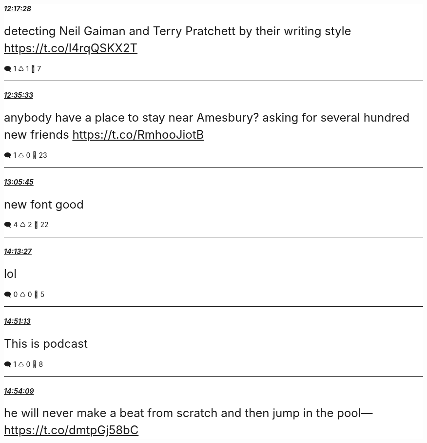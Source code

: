 #### <a href = "https://twitter.com/deepfates/status/1425521765850222601">*12:17:28*</a>

<font size="5">detecting Neil Gaiman and Terry Pratchett by their writing style   https://t.co/l4rqQSKX2T</font>



🗨️ 1 ♺ 1 🤍  7   

---
    
#### <a href = "https://twitter.com/deepfates/status/1425526314673508352">*12:35:33*</a>

<font size="5">anybody have a place to stay near Amesbury? asking for several hundred new friends  https://t.co/RmhooJiotB</font>



🗨️ 1 ♺ 0 🤍  23   

---
    
#### <a href = "https://twitter.com/deepfates/status/1425533917906411521">*13:05:45*</a>

<font size="5">new font good</font>



🗨️ 4 ♺ 2 🤍  22   

---
    
#### <a href = "https://twitter.com/deepfates/status/1425550952401014786">*14:13:27*</a>

<font size="5">lol</font>



🗨️ 0 ♺ 0 🤍  5   

---
    
#### <a href = "https://twitter.com/deepfates/status/1425560458723999745">*14:51:13*</a>

<font size="5">This is podcast</font>



🗨️ 1 ♺ 0 🤍  8   

---
    
#### <a href = "https://twitter.com/deepfates/status/1425561196489428994">*14:54:09*</a>

<font size="5">he will never make a beat from scratch and then jump in the pool—   https://t.co/dmtpGj58bC</font>
